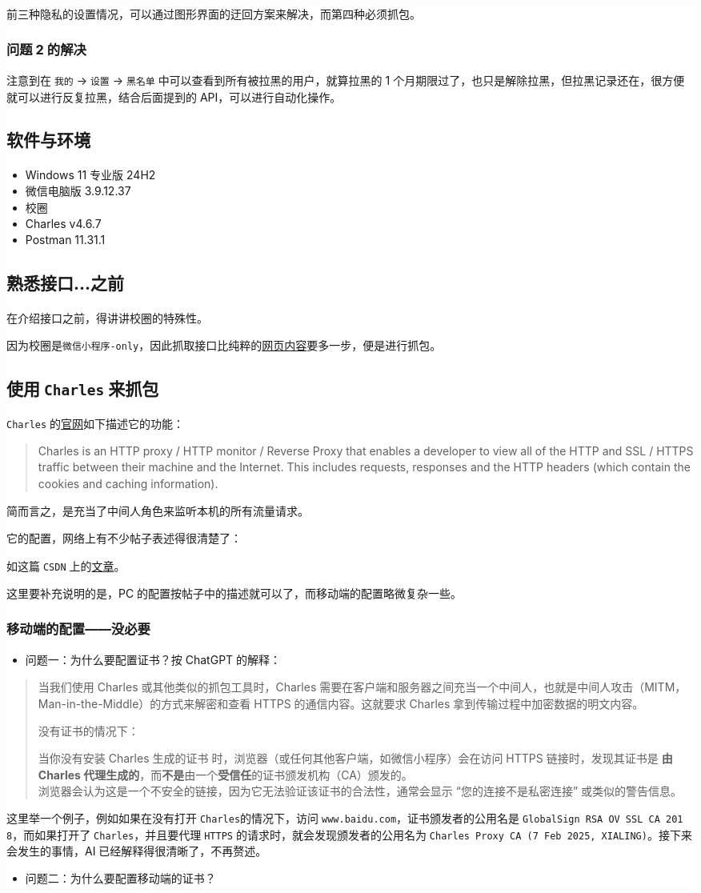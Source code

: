 前三种隐私的设置情况，可以通过图形界面的迂回方案来解决，而第四种必须抓包。

### 问题 2 的解决

注意到在 `我的` -> `设置` -> `黑名单` 中可以查看到所有被拉黑的用户，就算拉黑的 1 个月期限过了，也只是解除拉黑，但拉黑记录还在，很方便就可以进行反复拉黑，结合后面提到的 API，可以进行自动化操作。

## 软件与环境

* Windows 11 专业版 24H2
* 微信电脑版 3.9.12.37
* 校圈
* Charles v4.6.7
* Postman 11.31.1

## 熟悉接口...之前

在介绍接口之前，得讲讲校圈的特殊性。

因为校圈是`微信小程序-only`，因此抓取接口比纯粹的[网页内容](https://zhuanlan.zhihu.com/p/20444463611)要多一步，便是进行抓包。

## 使用 `Charles` 来抓包

`Charles` 的[官网](https://www.charlesproxy.com/)如下描述它的功能：

> Charles is an HTTP proxy / HTTP monitor / Reverse Proxy that enables a developer to view all of the HTTP and SSL / HTTPS traffic between their machine and the Internet. This includes requests, responses and the HTTP headers (which contain the cookies and caching information).

简而言之，是充当了中间人角色来监听本机的所有流量请求。

它的配置，网络上有不少帖子表述得很清楚了：

如这篇 `CSDN` 上的[文章](https://blog.csdn.net/HeyShHeyou/article/details/90045204)。

这里要补充说明的是，PC 的配置按帖子中的描述就可以了，而移动端的配置略微复杂一些。

### 移动端的配置——没必要

* 问题一：为什么要配置证书？按 ChatGPT 的解释：

> 当我们使用 Charles 或其他类似的抓包工具时，Charles 需要在客户端和服务器之间充当一个中间人，也就是中间人攻击（MITM，Man-in-the-Middle）的方式来解密和查看 HTTPS 的通信内容。这就要求 Charles 拿到传输过程中加密数据的明文内容。
>
> 没有证书的情况下：
>
> 当你没有安装 Charles 生成的证书 时，浏览器（或任何其他客户端，如微信小程序）会在访问 HTTPS 链接时，发现其证书是 **由 Charles 代理生成的**，而**不是**由一个**受信任**的证书颁发机构（CA）颁发的。  
> 浏览器会认为这是一个不安全的链接，因为它无法验证该证书的合法性，通常会显示 “您的连接不是私密连接” 或类似的警告信息。

这里举一个例子，例如如果在没有打开 `Charles`的情况下，访问 `www.baidu.com`，证书颁发者的公用名是 `GlobalSign RSA OV SSL CA 2018`，而如果打开了 `Charles`，并且要代理 `HTTPS` 的请求时，就会发现颁发者的公用名为 `Charles Proxy CA (7 Feb 2025, XIALING)`。接下来会发生的事情，AI 已经解释得很清晰了，不再赘述。

* 问题二：为什么要配置移动端的证书？
